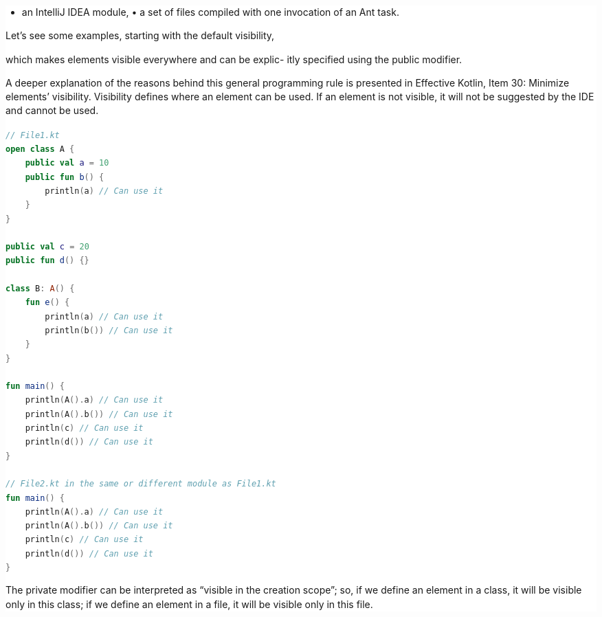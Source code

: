 - an IntelliJ IDEA module,
• a set of files compiled with one invocation of an Ant task.

Let’s see some examples, starting with the default visibility,

which makes elements visible everywhere and can be explic-
itly specified using the public modifier.

A deeper explanation of the reasons behind this general
programming rule is presented in Effective Kotlin, Item 30:
Minimize elements’ visibility.
Visibility defines where an element can be used. If an
element is not visible, it will not be suggested by the IDE and
cannot be used.

```kotlin
// File1.kt
open class A {
	public val a = 10
	public fun b() {
		println(a) // Can use it
	}
}

public val c = 20
public fun d() {}

class B: A() {
	fun e() {
		println(a) // Can use it
		println(b()) // Can use it
	}
}

fun main() {
	println(A().a) // Can use it
	println(A().b()) // Can use it
	println(c) // Can use it
	println(d()) // Can use it
}

// File2.kt in the same or different module as File1.kt
fun main() {
	println(A().a) // Can use it
	println(A().b()) // Can use it
	println(c) // Can use it
	println(d()) // Can use it
}
```

The private modifier can be interpreted as “visible in the
creation scope”; so, if we define an element in a class, it will
be visible only in this class; if we define an element in a file, it
will be visible only in this file.
